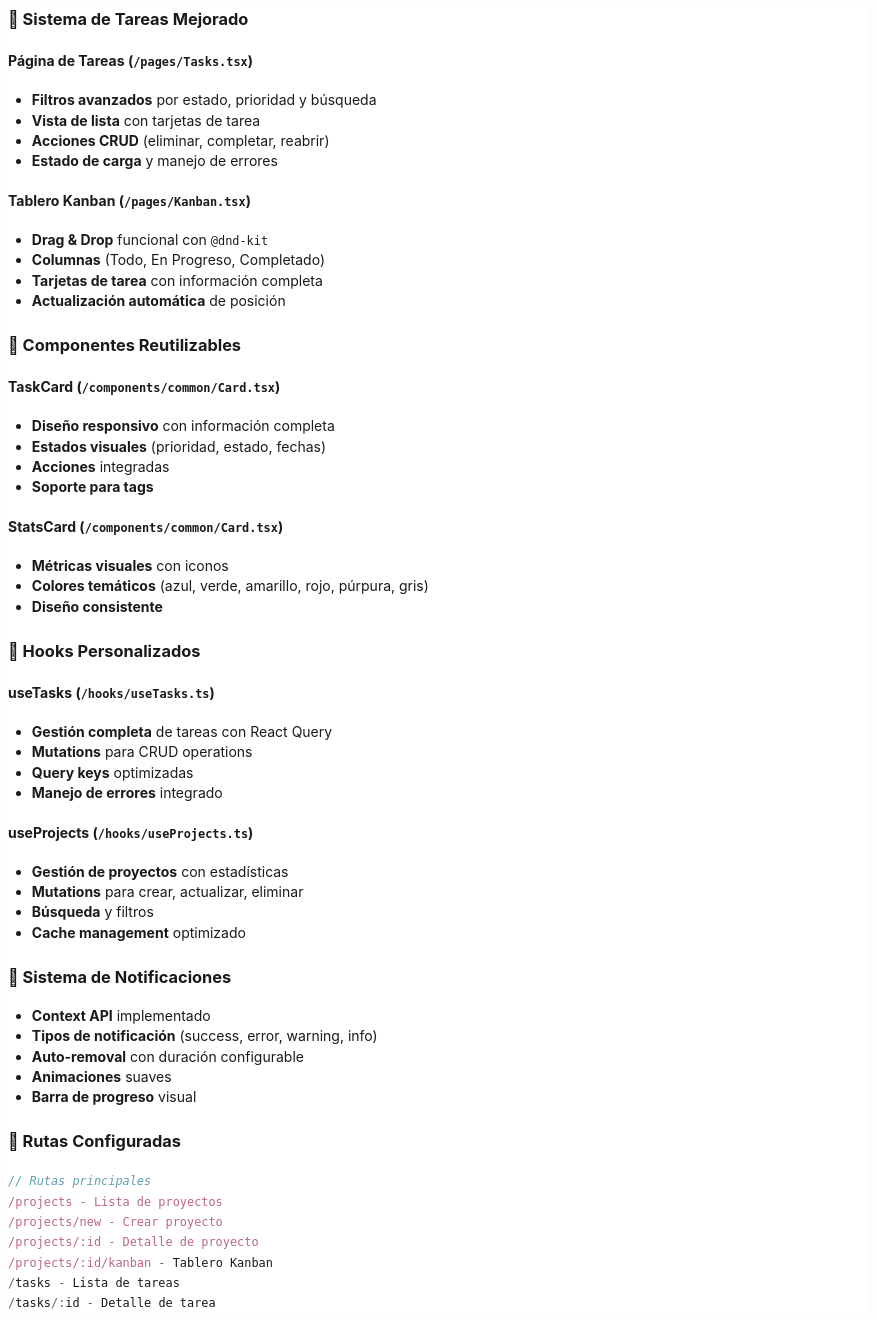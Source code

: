 ### 🎯 Sistema de Tareas Mejorado

#### **Página de Tareas** (`/pages/Tasks.tsx`)
- **Filtros avanzados** por estado, prioridad y búsqueda
- **Vista de lista** con tarjetas de tarea
- **Acciones CRUD** (eliminar, completar, reabrir)
- **Estado de carga** y manejo de errores

#### **Tablero Kanban** (`/pages/Kanban.tsx`)
- **Drag & Drop** funcional con `@dnd-kit`
- **Columnas** (Todo, En Progreso, Completado)
- **Tarjetas de tarea** con información completa
- **Actualización automática** de posición

### 🎨 Componentes Reutilizables

#### **TaskCard** (`/components/common/Card.tsx`)
- **Diseño responsivo** con información completa
- **Estados visuales** (prioridad, estado, fechas)
- **Acciones** integradas
- **Soporte para tags**

#### **StatsCard** (`/components/common/Card.tsx`)
- **Métricas visuales** con iconos
- **Colores temáticos** (azul, verde, amarillo, rojo, púrpura, gris)
- **Diseño consistente**

### 🔄 Hooks Personalizados

#### **useTasks** (`/hooks/useTasks.ts`)
- **Gestión completa** de tareas con React Query
- **Mutations** para CRUD operations
- **Query keys** optimizadas
- **Manejo de errores** integrado

#### **useProjects** (`/hooks/useProjects.ts`)
- **Gestión de proyectos** con estadísticas
- **Mutations** para crear, actualizar, eliminar
- **Búsqueda** y filtros
- **Cache management** optimizado

### 🔔 Sistema de Notificaciones
- **Context API** implementado
- **Tipos de notificación** (success, error, warning, info)
- **Auto-removal** con duración configurable
- **Animaciones** suaves
- **Barra de progreso** visual

### 🎯 Rutas Configuradas
```typescript
// Rutas principales
/projects - Lista de proyectos
/projects/new - Crear proyecto
/projects/:id - Detalle de proyecto
/projects/:id/kanban - Tablero Kanban
/tasks - Lista de tareas
/tasks/:id - Detalle de tarea
```
